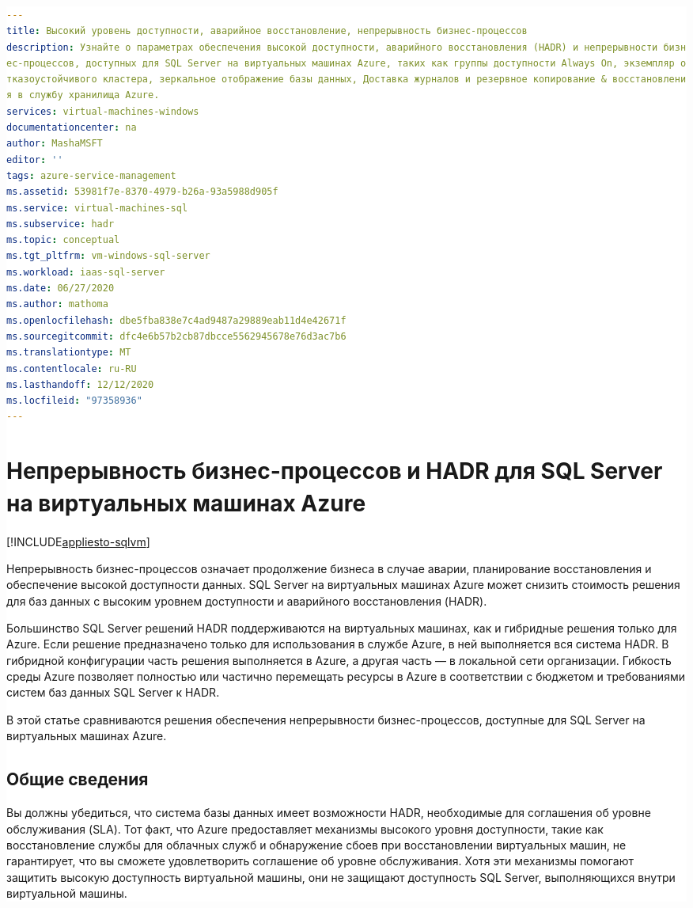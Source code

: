 ```yaml
---
title: Высокий уровень доступности, аварийное восстановление, непрерывность бизнес-процессов
description: Узнайте о параметрах обеспечения высокой доступности, аварийного восстановления (HADR) и непрерывности бизнес-процессов, доступных для SQL Server на виртуальных машинах Azure, таких как группы доступности Always On, экземпляр отказоустойчивого кластера, зеркальное отображение базы данных, Доставка журналов и резервное копирование & восстановления в службу хранилища Azure.
services: virtual-machines-windows
documentationcenter: na
author: MashaMSFT
editor: ''
tags: azure-service-management
ms.assetid: 53981f7e-8370-4979-b26a-93a5988d905f
ms.service: virtual-machines-sql
ms.subservice: hadr
ms.topic: conceptual
ms.tgt_pltfrm: vm-windows-sql-server
ms.workload: iaas-sql-server
ms.date: 06/27/2020
ms.author: mathoma
ms.openlocfilehash: dbe5fba838e7c4ad9487a29889eab11d4e42671f
ms.sourcegitcommit: dfc4e6b57b2cb87dbcce5562945678e76d3ac7b6
ms.translationtype: MT
ms.contentlocale: ru-RU
ms.lasthandoff: 12/12/2020
ms.locfileid: "97358936"
---
```

# <a name="business-continuity-and-hadr-for-sql-server-on-azure-virtual-machines"></a>Непрерывность бизнес-процессов и HADR для SQL Server на виртуальных машинах Azure
[!INCLUDE[appliesto-sqlvm](../../includes/appliesto-sqlvm.md)]

Непрерывность бизнес-процессов означает продолжение бизнеса в случае аварии, планирование восстановления и обеспечение высокой доступности данных. SQL Server на виртуальных машинах Azure может снизить стоимость решения для баз данных с высоким уровнем доступности и аварийного восстановления (HADR). 

Большинство SQL Server решений HADR поддерживаются на виртуальных машинах, как и гибридные решения только для Azure. Если решение предназначено только для использования в службе Azure, в ней выполняется вся система HADR. В гибридной конфигурации часть решения выполняется в Azure, а другая часть — в локальной сети организации. Гибкость среды Azure позволяет полностью или частично перемещать ресурсы в Azure в соответствии с бюджетом и требованиями систем баз данных SQL Server к HADR.

В этой статье сравниваются решения обеспечения непрерывности бизнес-процессов, доступные для SQL Server на виртуальных машинах Azure. 

## <a name="overview"></a>Общие сведения

Вы должны убедиться, что система базы данных имеет возможности HADR, необходимые для соглашения об уровне обслуживания (SLA). Тот факт, что Azure предоставляет механизмы высокого уровня доступности, такие как восстановление службы для облачных служб и обнаружение сбоев при восстановлении виртуальных машин, не гарантирует, что вы сможете удовлетворить соглашение об уровне обслуживания. Хотя эти механизмы помогают защитить высокую доступность виртуальной машины, они не защищают доступность SQL Server, выполняющихся внутри виртуальной машины. 
